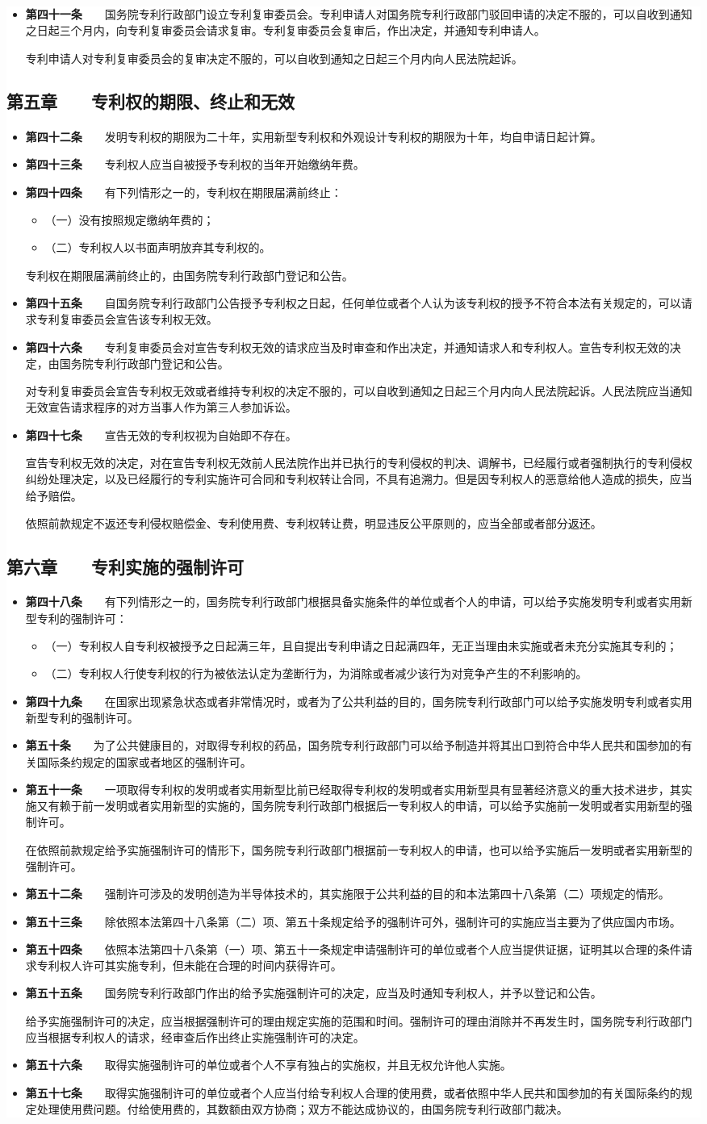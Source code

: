 - **第四十一条**　　国务院专利行政部门设立专利复审委员会。专利申请人对国务院专利行政部门驳回申请的决定不服的，可以自收到通知之日起三个月内，向专利复审委员会请求复审。专利复审委员会复审后，作出决定，并通知专利申请人。

  专利申请人对专利复审委员会的复审决定不服的，可以自收到通知之日起三个月内向人民法院起诉。

## 第五章　　专利权的期限、终止和无效

- **第四十二条**　　发明专利权的期限为二十年，实用新型专利权和外观设计专利权的期限为十年，均自申请日起计算。

- **第四十三条**　　专利权人应当自被授予专利权的当年开始缴纳年费。

- **第四十四条**　　有下列情形之一的，专利权在期限届满前终止：

  - （一）没有按照规定缴纳年费的；

  - （二）专利权人以书面声明放弃其专利权的。

  专利权在期限届满前终止的，由国务院专利行政部门登记和公告。

- **第四十五条**　　自国务院专利行政部门公告授予专利权之日起，任何单位或者个人认为该专利权的授予不符合本法有关规定的，可以请求专利复审委员会宣告该专利权无效。

- **第四十六条**　　专利复审委员会对宣告专利权无效的请求应当及时审查和作出决定，并通知请求人和专利权人。宣告专利权无效的决定，由国务院专利行政部门登记和公告。

  对专利复审委员会宣告专利权无效或者维持专利权的决定不服的，可以自收到通知之日起三个月内向人民法院起诉。人民法院应当通知无效宣告请求程序的对方当事人作为第三人参加诉讼。

- **第四十七条**　　宣告无效的专利权视为自始即不存在。

  宣告专利权无效的决定，对在宣告专利权无效前人民法院作出并已执行的专利侵权的判决、调解书，已经履行或者强制执行的专利侵权纠纷处理决定，以及已经履行的专利实施许可合同和专利权转让合同，不具有追溯力。但是因专利权人的恶意给他人造成的损失，应当给予赔偿。

  依照前款规定不返还专利侵权赔偿金、专利使用费、专利权转让费，明显违反公平原则的，应当全部或者部分返还。

## 第六章　　专利实施的强制许可

- **第四十八条**　　有下列情形之一的，国务院专利行政部门根据具备实施条件的单位或者个人的申请，可以给予实施发明专利或者实用新型专利的强制许可：

  - （一）专利权人自专利权被授予之日起满三年，且自提出专利申请之日起满四年，无正当理由未实施或者未充分实施其专利的；

  - （二）专利权人行使专利权的行为被依法认定为垄断行为，为消除或者减少该行为对竞争产生的不利影响的。

- **第四十九条**　　在国家出现紧急状态或者非常情况时，或者为了公共利益的目的，国务院专利行政部门可以给予实施发明专利或者实用新型专利的强制许可。

- **第五十条**　　为了公共健康目的，对取得专利权的药品，国务院专利行政部门可以给予制造并将其出口到符合中华人民共和国参加的有关国际条约规定的国家或者地区的强制许可。

- **第五十一条**　　一项取得专利权的发明或者实用新型比前已经取得专利权的发明或者实用新型具有显著经济意义的重大技术进步，其实施又有赖于前一发明或者实用新型的实施的，国务院专利行政部门根据后一专利权人的申请，可以给予实施前一发明或者实用新型的强制许可。

  在依照前款规定给予实施强制许可的情形下，国务院专利行政部门根据前一专利权人的申请，也可以给予实施后一发明或者实用新型的强制许可。

- **第五十二条**　　强制许可涉及的发明创造为半导体技术的，其实施限于公共利益的目的和本法第四十八条第（二）项规定的情形。

- **第五十三条**　　除依照本法第四十八条第（二）项、第五十条规定给予的强制许可外，强制许可的实施应当主要为了供应国内市场。

- **第五十四条**　　依照本法第四十八条第（一）项、第五十一条规定申请强制许可的单位或者个人应当提供证据，证明其以合理的条件请求专利权人许可其实施专利，但未能在合理的时间内获得许可。

- **第五十五条**　　国务院专利行政部门作出的给予实施强制许可的决定，应当及时通知专利权人，并予以登记和公告。

  给予实施强制许可的决定，应当根据强制许可的理由规定实施的范围和时间。强制许可的理由消除并不再发生时，国务院专利行政部门应当根据专利权人的请求，经审查后作出终止实施强制许可的决定。

- **第五十六条**　　取得实施强制许可的单位或者个人不享有独占的实施权，并且无权允许他人实施。

- **第五十七条**　　取得实施强制许可的单位或者个人应当付给专利权人合理的使用费，或者依照中华人民共和国参加的有关国际条约的规定处理使用费问题。付给使用费的，其数额由双方协商；双方不能达成协议的，由国务院专利行政部门裁决。
